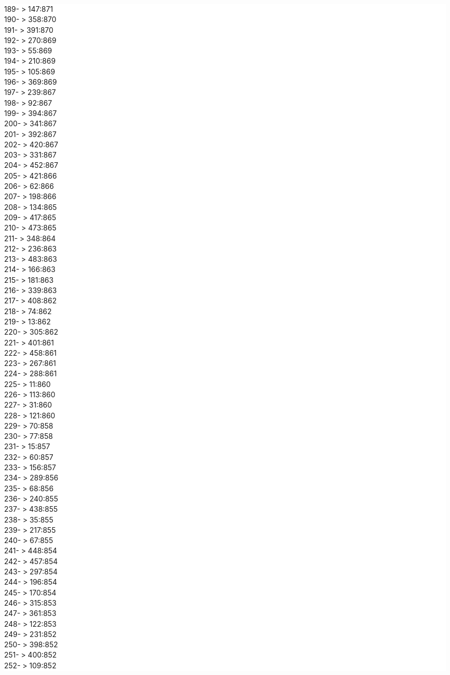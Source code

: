 189- > 147:871<br />
190- > 358:870<br />
191- > 391:870<br />
192- > 270:869<br />
193- > 55:869<br />
194- > 210:869<br />
195- > 105:869<br />
196- > 369:869<br />
197- > 239:867<br />
198- > 92:867<br />
199- > 394:867<br />
200- > 341:867<br />
201- > 392:867<br />
202- > 420:867<br />
203- > 331:867<br />
204- > 452:867<br />
205- > 421:866<br />
206- > 62:866<br />
207- > 198:866<br />
208- > 134:865<br />
209- > 417:865<br />
210- > 473:865<br />
211- > 348:864<br />
212- > 236:863<br />
213- > 483:863<br />
214- > 166:863<br />
215- > 181:863<br />
216- > 339:863<br />
217- > 408:862<br />
218- > 74:862<br />
219- > 13:862<br />
220- > 305:862<br />
221- > 401:861<br />
222- > 458:861<br />
223- > 267:861<br />
224- > 288:861<br />
225- > 11:860<br />
226- > 113:860<br />
227- > 31:860<br />
228- > 121:860<br />
229- > 70:858<br />
230- > 77:858<br />
231- > 15:857<br />
232- > 60:857<br />
233- > 156:857<br />
234- > 289:856<br />
235- > 68:856<br />
236- > 240:855<br />
237- > 438:855<br />
238- > 35:855<br />
239- > 217:855<br />
240- > 67:855<br />
241- > 448:854<br />
242- > 457:854<br />
243- > 297:854<br />
244- > 196:854<br />
245- > 170:854<br />
246- > 315:853<br />
247- > 361:853<br />
248- > 122:853<br />
249- > 231:852<br />
250- > 398:852<br />
251- > 400:852<br />
252- > 109:852<br />
